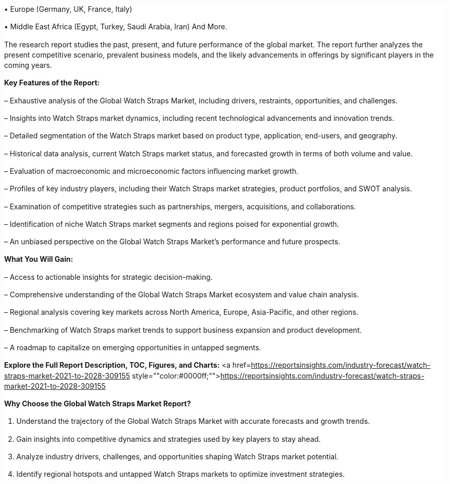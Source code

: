 • Europe (Germany, UK, France, Italy)

• Middle East Africa (Egypt, Turkey, Saudi Arabia, Iran) And More.

The research report studies the past, present, and future performance of the global market. The report further analyzes the present competitive scenario, prevalent business models, and the likely advancements in offerings by significant players in the coming years.

<strong>Key Features of the Report:</strong>

– Exhaustive analysis of the Global Watch Straps Market, including drivers, restraints, opportunities, and challenges.

– Insights into Watch Straps market dynamics, including recent technological advancements and innovation trends.

– Detailed segmentation of the Watch Straps market based on product type, application, end-users, and geography.

– Historical data analysis, current Watch Straps market status, and forecasted growth in terms of both volume and value.

– Evaluation of macroeconomic and microeconomic factors influencing market growth.

– Profiles of key industry players, including their Watch Straps market strategies, product portfolios, and SWOT analysis.

– Examination of competitive strategies such as partnerships, mergers, acquisitions, and collaborations.

– Identification of niche Watch Straps market segments and regions poised for exponential growth.

– An unbiased perspective on the Global Watch Straps Market’s performance and future prospects.

<strong>What You Will Gain:</strong>

– Access to actionable insights for strategic decision-making.

– Comprehensive understanding of the Global Watch Straps Market ecosystem and value chain analysis.

– Regional analysis covering key markets across North America, Europe, Asia-Pacific, and other regions.

– Benchmarking of Watch Straps market trends to support business expansion and product development.

– A roadmap to capitalize on emerging opportunities in untapped segments.

<strong>Explore the Full Report Description, TOC, Figures, and Charts:</strong>
<a href=https://reportsinsights.com/industry-forecast/watch-straps-market-2021-to-2028-309155 style=""color:#0000ff;"">https://reportsinsights.com/industry-forecast/watch-straps-market-2021-to-2028-309155</a>

<strong>Why Choose the Global Watch Straps Market Report?</strong>

1. Understand the trajectory of the Global Watch Straps Market with accurate forecasts and growth trends.

2. Gain insights into competitive dynamics and strategies used by key players to stay ahead.

3. Analyze industry drivers, challenges, and opportunities shaping Watch Straps market potential.

4. Identify regional hotspots and untapped Watch Straps markets to optimize investment strategies.
